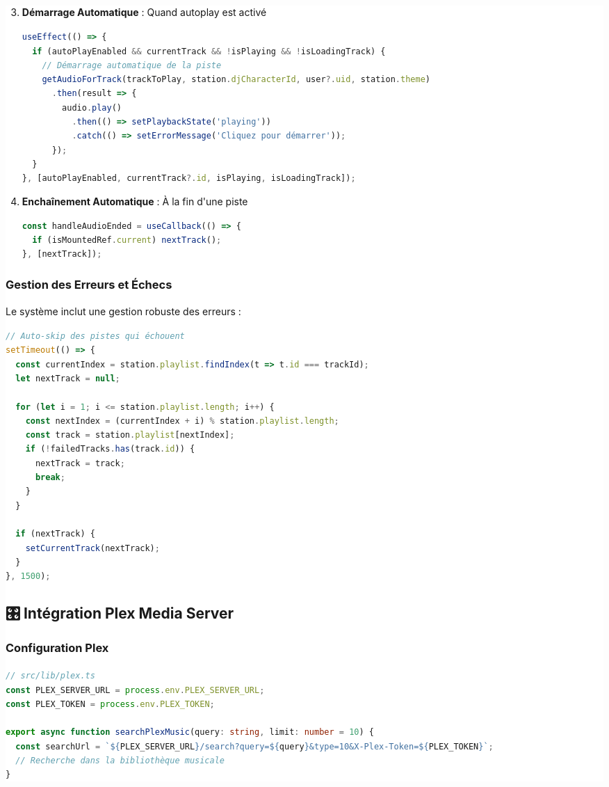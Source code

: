 3. **Démarrage Automatique** : Quand autoplay est activé
   ```typescript
   useEffect(() => {
     if (autoPlayEnabled && currentTrack && !isPlaying && !isLoadingTrack) {
       // Démarrage automatique de la piste
       getAudioForTrack(trackToPlay, station.djCharacterId, user?.uid, station.theme)
         .then(result => {
           audio.play()
             .then(() => setPlaybackState('playing'))
             .catch(() => setErrorMessage('Cliquez pour démarrer'));
         });
     }
   }, [autoPlayEnabled, currentTrack?.id, isPlaying, isLoadingTrack]);
   ```

4. **Enchaînement Automatique** : À la fin d'une piste
   ```typescript
   const handleAudioEnded = useCallback(() => {
     if (isMountedRef.current) nextTrack();
   }, [nextTrack]);
   ```

### Gestion des Erreurs et Échecs

Le système inclut une gestion robuste des erreurs :

```typescript
// Auto-skip des pistes qui échouent
setTimeout(() => {
  const currentIndex = station.playlist.findIndex(t => t.id === trackId);
  let nextTrack = null;
  
  for (let i = 1; i <= station.playlist.length; i++) {
    const nextIndex = (currentIndex + i) % station.playlist.length;
    const track = station.playlist[nextIndex];
    if (!failedTracks.has(track.id)) {
      nextTrack = track;
      break;
    }
  }
  
  if (nextTrack) {
    setCurrentTrack(nextTrack);
  }
}, 1500);
```

## 🎛️ Intégration Plex Media Server

### Configuration Plex

```typescript
// src/lib/plex.ts
const PLEX_SERVER_URL = process.env.PLEX_SERVER_URL;
const PLEX_TOKEN = process.env.PLEX_TOKEN;

export async function searchPlexMusic(query: string, limit: number = 10) {
  const searchUrl = `${PLEX_SERVER_URL}/search?query=${query}&type=10&X-Plex-Token=${PLEX_TOKEN}`;
  // Recherche dans la bibliothèque musicale
}
```

